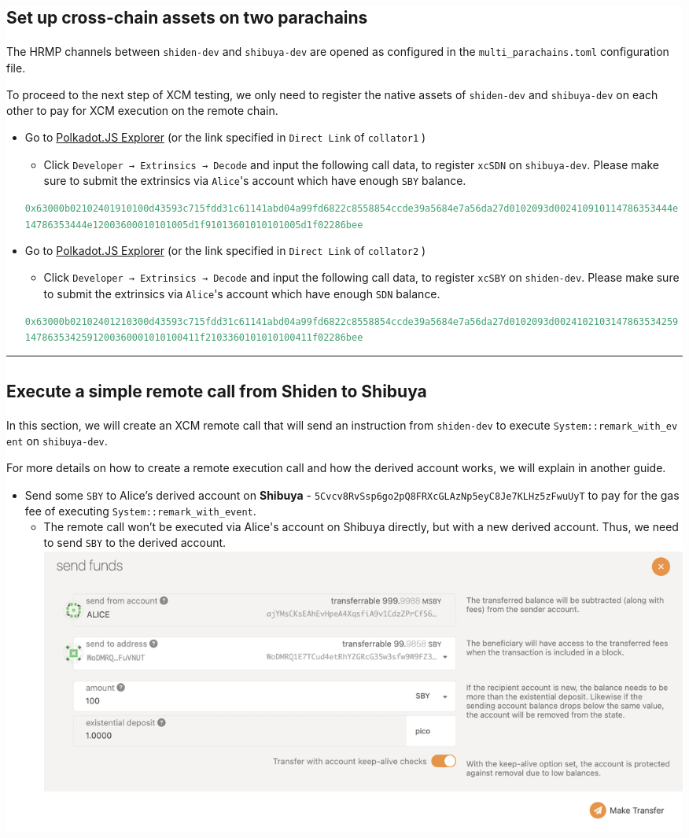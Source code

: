 ## Set up cross-chain assets on two parachains

The HRMP channels between `shiden-dev` and `shibuya-dev` are opened as configured in the `multi_parachains.toml` configuration file.

To proceed to the next step of XCM testing, we only need to register the native assets of `shiden-dev` and `shibuya-dev` on each other to pay for XCM execution on the remote chain.

- Go to [Polkadot.JS Explorer](https://polkadot.js.org/apps/?rpc=ws://127.0.0.1:51931#/explorer) (or the link specified in `Direct Link` of `collator1` )
  - Click `Developer → Extrinsics → Decode` and input the following call data, to register `xcSDN` on `shibuya-dev`. Please make sure to submit the extrinsics via `Alice`'s account which have enough `SBY` balance.
  ```jsx
  0x63000b02102401910100d43593c715fdd31c61141abd04a99fd6822c8558854ccde39a5684e7a56da27d0102093d002410910114786353444e14786353444e12003600010101005d1f91013601010101005d1f02286bee
  ```

- Go to [Polkadot.JS Explorer](https://polkadot.js.org/apps/?rpc=ws://127.0.0.1:51934#/explorer) (or the link specified in `Direct Link` of `collator2` )
  - Click `Developer → Extrinsics → Decode` and input the following call data, to register `xcSBY` on `shiden-dev`. Please make sure to submit the extrinsics via `Alice`'s account which have enough `SDN` balance.
  ```jsx
  0x63000b02102401210300d43593c715fdd31c61141abd04a99fd6822c8558854ccde39a5684e7a56da27d0102093d00241021031478635342591478635342591200360001010100411f2103360101010100411f02286bee
  ```

---

## Execute a simple remote call from Shiden to Shibuya

In this section, we will create an XCM remote call that will send an instruction from `shiden-dev` to execute `System::remark_with_event` on `shibuya-dev`.

For more details on how to create a remote execution call and how the derived account works, we will explain in another guide.

- Send some `SBY` to Alice’s derived account on **Shibuya** - `5Cvcv8RvSsp6go2pQ8FRXcGLAzNp5eyC8Je7KLHz5zFwuUyT` to pay for the gas fee of executing `System::remark_with_event`.
  - The remote call won’t be executed via Alice's account on Shibuya directly, but with a new derived account. Thus, we need to send `SBY` to the derived account.
  ![Untitled](img-zombienet-cookbook/Untitled%201.png)
